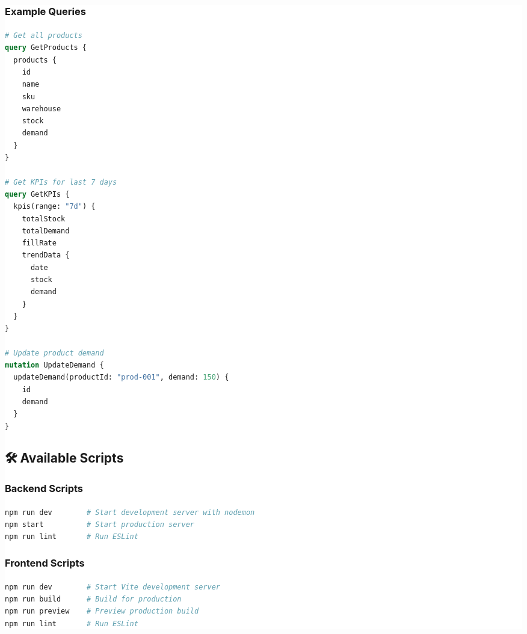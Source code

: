 ### Example Queries

```graphql
# Get all products
query GetProducts {
  products {
    id
    name
    sku
    warehouse
    stock
    demand
  }
}

# Get KPIs for last 7 days
query GetKPIs {
  kpis(range: "7d") {
    totalStock
    totalDemand
    fillRate
    trendData {
      date
      stock
      demand
    }
  }
}

# Update product demand
mutation UpdateDemand {
  updateDemand(productId: "prod-001", demand: 150) {
    id
    demand
  }
}
```

## 🛠️ Available Scripts

### Backend Scripts
```bash
npm run dev        # Start development server with nodemon
npm start          # Start production server
npm run lint       # Run ESLint
```

### Frontend Scripts
```bash
npm run dev        # Start Vite development server
npm run build      # Build for production
npm run preview    # Preview production build
npm run lint       # Run ESLint
```

